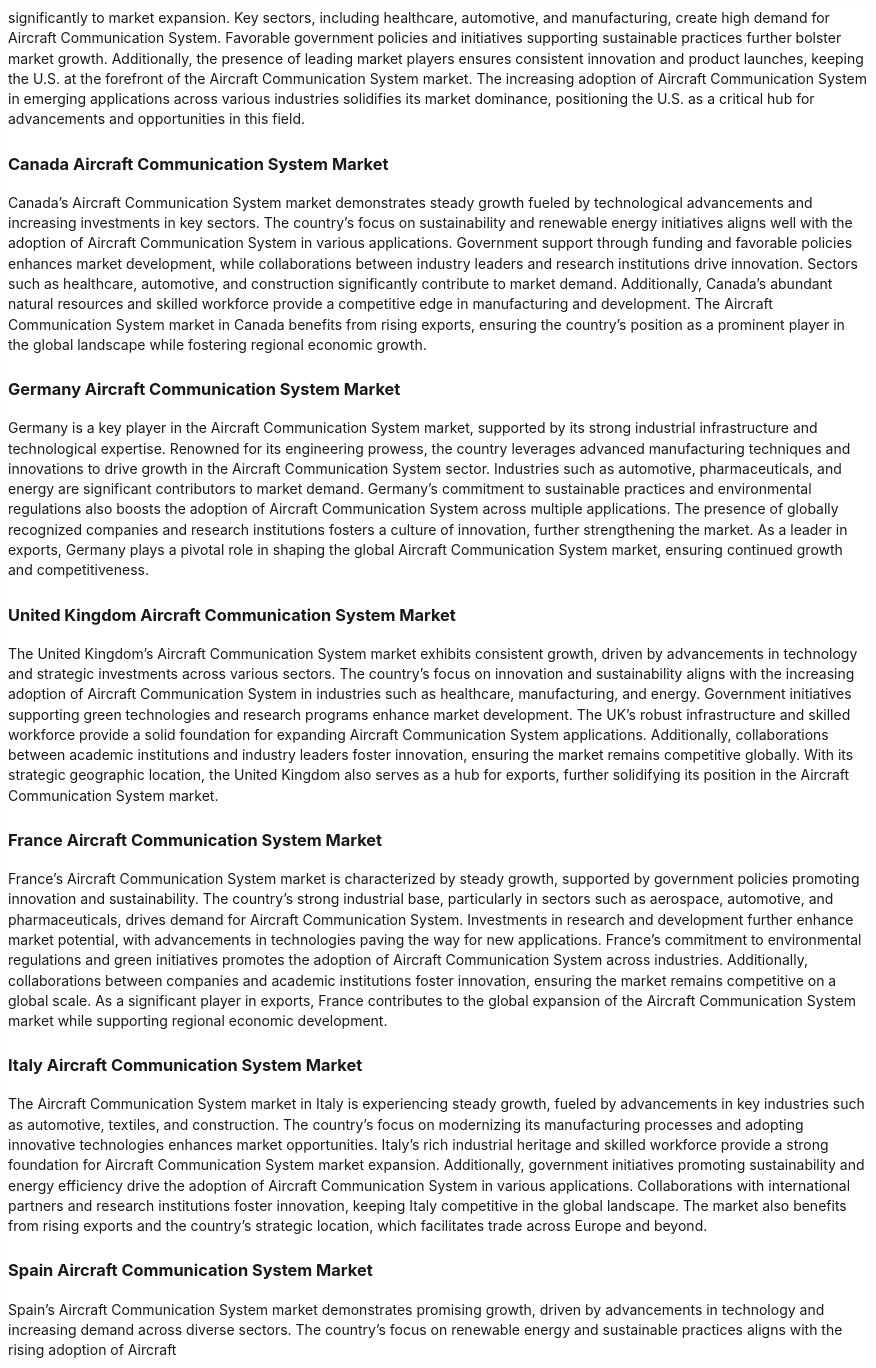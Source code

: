 significantly to market expansion. Key sectors, including healthcare, automotive, and manufacturing, create high demand for Aircraft Communication System. Favorable government policies and initiatives supporting sustainable practices further bolster market growth. Additionally, the presence of leading market players ensures consistent innovation and product launches, keeping the U.S. at the forefront of the Aircraft Communication System market. The increasing adoption of Aircraft Communication System in emerging applications across various industries solidifies its market dominance, positioning the U.S. as a critical hub for advancements and opportunities in this field.</p><h3>Canada Aircraft Communication System Market</h3><p>Canada&rsquo;s Aircraft Communication System market demonstrates steady growth fueled by technological advancements and increasing investments in key sectors. The country&rsquo;s focus on sustainability and renewable energy initiatives aligns well with the adoption of Aircraft Communication System in various applications. Government support through funding and favorable policies enhances market development, while collaborations between industry leaders and research institutions drive innovation. Sectors such as healthcare, automotive, and construction significantly contribute to market demand. Additionally, Canada&rsquo;s abundant natural resources and skilled workforce provide a competitive edge in manufacturing and development. The Aircraft Communication System market in Canada benefits from rising exports, ensuring the country&rsquo;s position as a prominent player in the global landscape while fostering regional economic growth.</p><h3>Germany Aircraft Communication System Market</h3><p>Germany is a key player in the Aircraft Communication System market, supported by its strong industrial infrastructure and technological expertise. Renowned for its engineering prowess, the country leverages advanced manufacturing techniques and innovations to drive growth in the Aircraft Communication System sector. Industries such as automotive, pharmaceuticals, and energy are significant contributors to market demand. Germany&rsquo;s commitment to sustainable practices and environmental regulations also boosts the adoption of Aircraft Communication System across multiple applications. The presence of globally recognized companies and research institutions fosters a culture of innovation, further strengthening the market. As a leader in exports, Germany plays a pivotal role in shaping the global Aircraft Communication System market, ensuring continued growth and competitiveness.</p><h3>United Kingdom Aircraft Communication System Market</h3><p>The United Kingdom&rsquo;s Aircraft Communication System market exhibits consistent growth, driven by advancements in technology and strategic investments across various sectors. The country&rsquo;s focus on innovation and sustainability aligns with the increasing adoption of Aircraft Communication System in industries such as healthcare, manufacturing, and energy. Government initiatives supporting green technologies and research programs enhance market development. The UK&rsquo;s robust infrastructure and skilled workforce provide a solid foundation for expanding Aircraft Communication System applications. Additionally, collaborations between academic institutions and industry leaders foster innovation, ensuring the market remains competitive globally. With its strategic geographic location, the United Kingdom also serves as a hub for exports, further solidifying its position in the Aircraft Communication System market.</p><h3>France Aircraft Communication System Market</h3><p>France&rsquo;s Aircraft Communication System market is characterized by steady growth, supported by government policies promoting innovation and sustainability. The country&rsquo;s strong industrial base, particularly in sectors such as aerospace, automotive, and pharmaceuticals, drives demand for Aircraft Communication System. Investments in research and development further enhance market potential, with advancements in technologies paving the way for new applications. France&rsquo;s commitment to environmental regulations and green initiatives promotes the adoption of Aircraft Communication System across industries. Additionally, collaborations between companies and academic institutions foster innovation, ensuring the market remains competitive on a global scale. As a significant player in exports, France contributes to the global expansion of the Aircraft Communication System market while supporting regional economic development.</p><h3>Italy Aircraft Communication System Market</h3><p>The Aircraft Communication System market in Italy is experiencing steady growth, fueled by advancements in key industries such as automotive, textiles, and construction. The country&rsquo;s focus on modernizing its manufacturing processes and adopting innovative technologies enhances market opportunities. Italy&rsquo;s rich industrial heritage and skilled workforce provide a strong foundation for Aircraft Communication System market expansion. Additionally, government initiatives promoting sustainability and energy efficiency drive the adoption of Aircraft Communication System in various applications. Collaborations with international partners and research institutions foster innovation, keeping Italy competitive in the global landscape. The market also benefits from rising exports and the country&rsquo;s strategic location, which facilitates trade across Europe and beyond.</p><h3>Spain Aircraft Communication System Market</h3><p>Spain&rsquo;s Aircraft Communication System market demonstrates promising growth, driven by advancements in technology and increasing demand across diverse sectors. The country&rsquo;s focus on renewable energy and sustainable practices aligns with the rising adoption of Aircraft